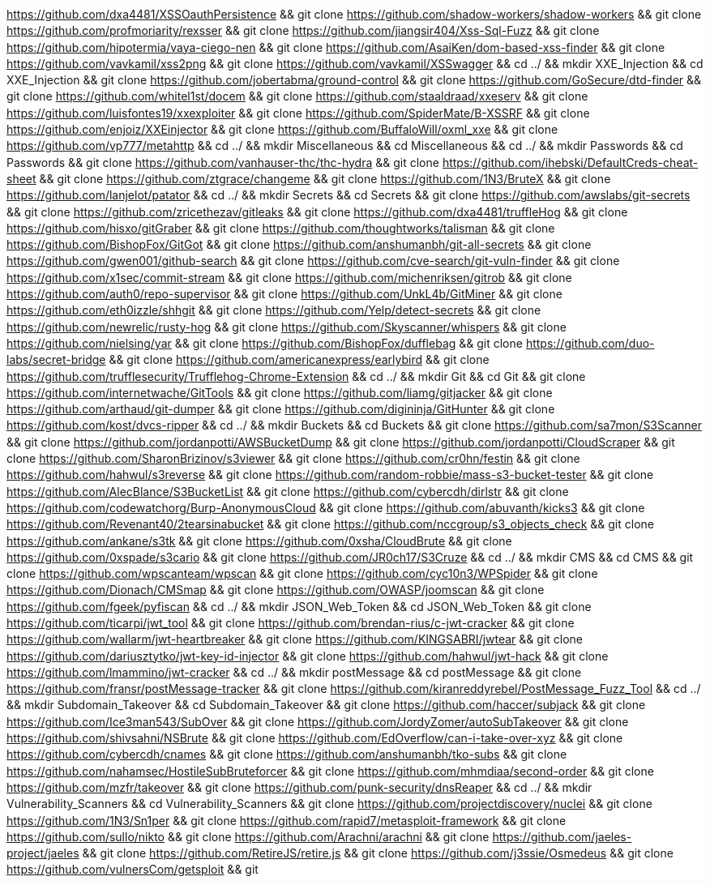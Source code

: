 https://github.com/dxa4481/XSSOauthPersistence   && git clone https://github.com/shadow-workers/shadow-workers && git clone https://github.com/profmoriarity/rexsser &&  git clone https://github.com/jiangsir404/Xss-Sql-Fuzz && git clone https://github.com/hipotermia/vaya-ciego-nen && git clone https://github.com/AsaiKen/dom-based-xss-finder  && git clone https://github.com/vavkamil/xss2png  && git clone https://github.com/vavkamil/XSSwagger  && cd ../  && mkdir XXE_Injection  && cd XXE_Injection  && git clone https://github.com/jobertabma/ground-control && git clone https://github.com/GoSecure/dtd-finder && git clone https://github.com/whitel1st/docem && git clone https://github.com/staaldraad/xxeserv  && git clone https://github.com/luisfontes19/xxexploiter && git clone https://github.com/SpiderMate/B-XSSRF  && git clone https://github.com/enjoiz/XXEinjector  && git clone https://github.com/BuffaloWill/oxml_xxe  && git clone https://github.com/vp777/metahttp && cd ../  && mkdir Miscellaneous  && cd Miscellaneous  && cd ../  && mkdir Passwords  && cd Passwords  && git clone https://github.com/vanhauser-thc/thc-hydra  && git clone https://github.com/ihebski/DefaultCreds-cheat-sheet && git clone https://github.com/ztgrace/changeme  && git clone https://github.com/1N3/BruteX && git clone https://github.com/lanjelot/patator && cd ../  && mkdir Secrets  && cd Secrets  && git clone https://github.com/awslabs/git-secrets && git clone https://github.com/zricethezav/gitleaks  && git clone https://github.com/dxa4481/truffleHog  && git clone https://github.com/hisxo/gitGraber && git clone https://github.com/thoughtworks/talisman && git clone https://github.com/BishopFox/GitGot  && git clone https://github.com/anshumanbh/git-all-secrets  && git clone https://github.com/gwen001/github-search && git clone https://github.com/cve-search/git-vuln-finder  && git clone https://github.com/x1sec/commit-stream && git clone https://github.com/michenriksen/gitrob && git clone https://github.com/auth0/repo-supervisor && git clone https://github.com/UnkL4b/GitMiner && git clone https://github.com/eth0izzle/shhgit  && git clone https://github.com/Yelp/detect-secrets && git clone https://github.com/newrelic/rusty-hog  && git clone https://github.com/Skyscanner/whispers && git clone https://github.com/nielsing/yar && git clone https://github.com/BishopFox/dufflebag && git clone https://github.com/duo-labs/secret-bridge   && git clone https://github.com/americanexpress/earlybird && git clone https://github.com/trufflesecurity/Trufflehog-Chrome-Extension && cd ../  && mkdir Git  && cd Git  && git clone https://github.com/internetwache/GitTools   && git clone https://github.com/liamg/gitjacker && git clone https://github.com/arthaud/git-dumper  && git clone https://github.com/digininja/GitHunter && git clone https://github.com/kost/dvcs-ripper && cd ../  && mkdir Buckets  && cd Buckets  && git clone https://github.com/sa7mon/S3Scanner  && git clone https://github.com/jordanpotti/AWSBucketDump && git clone https://github.com/jordanpotti/CloudScraper && git clone https://github.com/SharonBrizinov/s3viewer  && git clone https://github.com/cr0hn/festin && git clone https://github.com/hahwul/s3reverse  && git clone https://github.com/random-robbie/mass-s3-bucket-tester && git clone https://github.com/AlecBlance/S3BucketList  && git clone https://github.com/cybercdh/dirlstr  && git clone https://github.com/codewatchorg/Burp-AnonymousCloud && git clone https://github.com/abuvanth/kicks3 && git clone https://github.com/Revenant40/2tearsinabucket  && git clone https://github.com/nccgroup/s3_objects_check && git clone https://github.com/ankane/s3tk && git clone https://github.com/0xsha/CloudBrute  && git clone https://github.com/0xspade/s3cario && git clone https://github.com/JR0ch17/S3Cruze && cd ../  && mkdir CMS  && cd CMS  && git clone https://github.com/wpscanteam/wpscan   && git clone https://github.com/cyc10n3/WPSpider  && git clone https://github.com/Dionach/CMSmap && git clone https://github.com/OWASP/joomscan && git clone https://github.com/fgeek/pyfiscan && cd ../  && mkdir JSON_Web_Token  && cd JSON_Web_Token  && git clone https://github.com/ticarpi/jwt_tool  && git clone https://github.com/brendan-rius/c-jwt-cracker  && git clone https://github.com/wallarm/jwt-heartbreaker && git clone https://github.com/KINGSABRI/jwtear  && git clone https://github.com/dariusztytko/jwt-key-id-injector && git clone https://github.com/hahwul/jwt-hack && git clone https://github.com/lmammino/jwt-cracker  && cd ../  && mkdir postMessage  && cd postMessage  && git clone https://github.com/fransr/postMessage-tracker  && git clone https://github.com/kiranreddyrebel/PostMessage_Fuzz_Tool && cd ../  && mkdir Subdomain_Takeover  && cd Subdomain_Takeover  && git clone https://github.com/haccer/subjack && git clone https://github.com/Ice3man543/SubOver  && git clone https://github.com/JordyZomer/autoSubTakeover  && git clone https://github.com/shivsahni/NSBrute   && git clone https://github.com/EdOverflow/can-i-take-over-xyz   && git clone https://github.com/cybercdh/cnames && git clone https://github.com/anshumanbh/tko-subs && git clone https://github.com/nahamsec/HostileSubBruteforcer   && git clone https://github.com/mhmdiaa/second-order  && git clone https://github.com/mzfr/takeover  && git clone https://github.com/punk-security/dnsReaper  && cd ../  && mkdir Vulnerability_Scanners  && cd Vulnerability_Scanners  && git clone https://github.com/projectdiscovery/nuclei  && git clone https://github.com/1N3/Sn1per && git clone https://github.com/rapid7/metasploit-framework   && git clone https://github.com/sullo/nikto && git clone https://github.com/Arachni/arachni && git clone https://github.com/jaeles-project/jaeles && git clone https://github.com/RetireJS/retire.js  && git clone https://github.com/j3ssie/Osmedeus && git clone https://github.com/vulnersCom/getsploit  && git